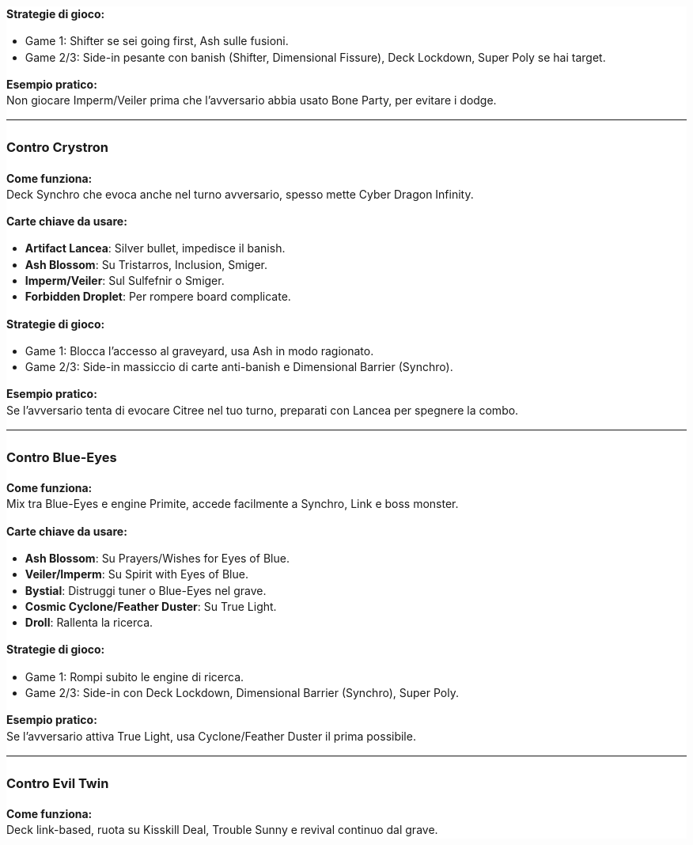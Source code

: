 **Strategie di gioco:**
- Game 1: Shifter se sei going first, Ash sulle fusioni.
- Game 2/3: Side-in pesante con banish (Shifter, Dimensional Fissure), Deck Lockdown, Super Poly se hai target.

**Esempio pratico:**  
Non giocare Imperm/Veiler prima che l’avversario abbia usato Bone Party, per evitare i dodge.

---

### Contro Crystron <a name="contro-crystron"></a>

**Come funziona:**  
Deck Synchro che evoca anche nel turno avversario, spesso mette Cyber Dragon Infinity.

**Carte chiave da usare:**
- **Artifact Lancea**: Silver bullet, impedisce il banish.
- **Ash Blossom**: Su Tristarros, Inclusion, Smiger.
- **Imperm/Veiler**: Sul Sulfefnir o Smiger.
- **Forbidden Droplet**: Per rompere board complicate.

**Strategie di gioco:**
- Game 1: Blocca l’accesso al graveyard, usa Ash in modo ragionato.
- Game 2/3: Side-in massiccio di carte anti-banish e Dimensional Barrier (Synchro).

**Esempio pratico:**  
Se l’avversario tenta di evocare Citree nel tuo turno, preparati con Lancea per spegnere la combo.

---

### Contro Blue-Eyes <a name="contro-blue-eyes"></a>

**Come funziona:**  
Mix tra Blue-Eyes e engine Primite, accede facilmente a Synchro, Link e boss monster.

**Carte chiave da usare:**
- **Ash Blossom**: Su Prayers/Wishes for Eyes of Blue.
- **Veiler/Imperm**: Su Spirit with Eyes of Blue.
- **Bystial**: Distruggi tuner o Blue-Eyes nel grave.
- **Cosmic Cyclone/Feather Duster**: Su True Light.
- **Droll**: Rallenta la ricerca.

**Strategie di gioco:**
- Game 1: Rompi subito le engine di ricerca.
- Game 2/3: Side-in con Deck Lockdown, Dimensional Barrier (Synchro), Super Poly.

**Esempio pratico:**  
Se l’avversario attiva True Light, usa Cyclone/Feather Duster il prima possibile.

---

### Contro Evil Twin <a name="contro-evil-twin"></a>

**Come funziona:**  
Deck link-based, ruota su Kisskill Deal, Trouble Sunny e revival continuo dal grave.

